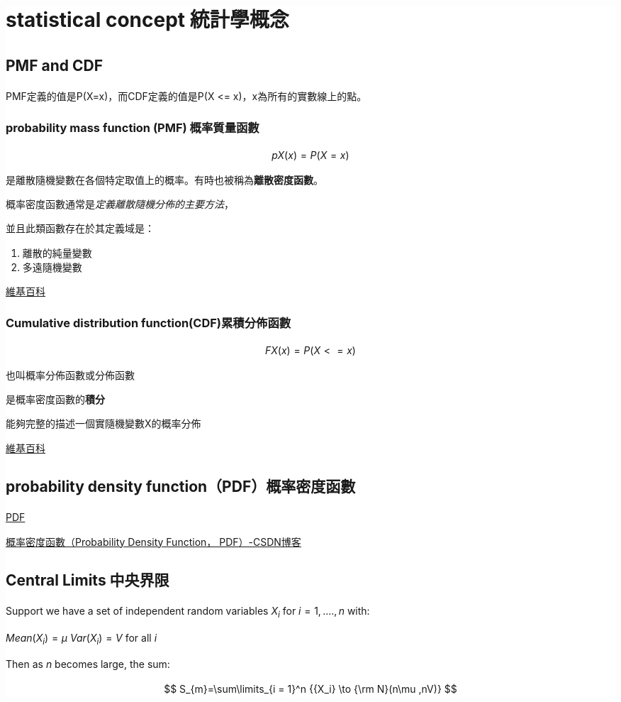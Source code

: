 # statistical concept 統計學概念

## PMF and CDF

PMF定義的值是P(X=x)，而CDF定義的值是P(X <= x)，x為所有的實數線上的點。

### probability mass function (PMF) 概率質量函數

$$
pX(x)=P(X=x)
$$

是離散隨機變數在各個特定取值上的概率。有時也被稱為**離散密度函數**。

概率密度函數通常是*定義離散隨機分佈的主要方法*，

並且此類函數存在於其定義域是：

1. 離散的純量變數
2. 多遠隨機變數

[維基百科](https://zh.wikipedia.org/zh-tw/%E6%A6%82%E7%8E%87%E8%B4%A8%E9%87%8F%E5%87%BD%E6%95%B0)

### Cumulative distribution function(CDF)累積分佈函數

$$
FX(x)=P(X<=x)
$$

也叫概率分佈函數或分佈函數

是概率密度函數的**積分**

能夠完整的描述一個實隨機變數X的概率分佈

[維基百科](https://zh.wikipedia.org/zh-tw/%E7%B4%AF%E7%A7%AF%E5%88%86%E5%B8%83%E5%87%BD%E6%95%B0)

## probability density function（PDF）概率密度函數

[PDF](https://www.geeksforgeeks.org/probability-density-function/)

[概率密度函數（Probability Density Function， PDF）-CSDN博客](https://blog.csdn.net/YHKKun/article/details/137404224)

## Central Limits 中央界限

Support we have a set of independent random variables $X_{i}$ for $i=1,....,n$ with:

$Mean(X_{i})=\mu$        $Var(X_{i})=V$       for all $i$

Then as $n$ becomes large, the sum:

$$
S_{m}=\sum\limits_{i = 1}^n {{X_i} \to {\rm N}(n\mu ,nV)}
$$
